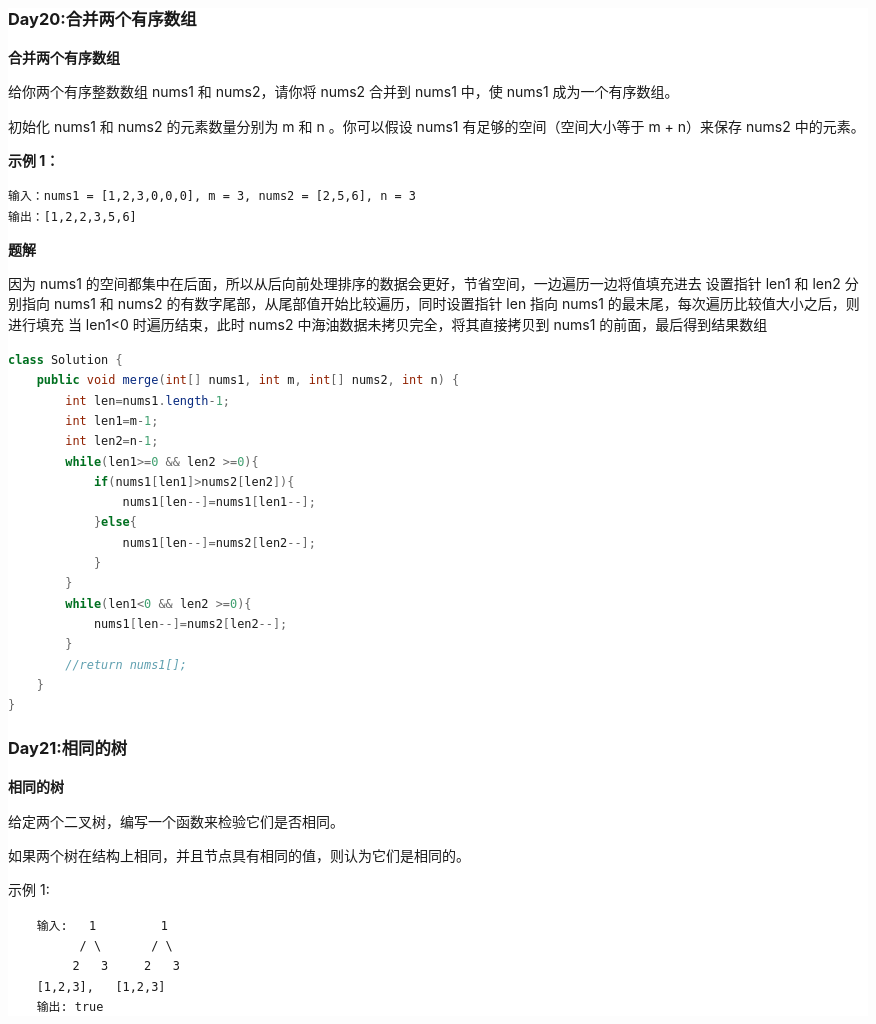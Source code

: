 ### Day20:合并两个有序数组

**合并两个有序数组**

给你两个有序整数数组 nums1 和 nums2，请你将 nums2 合并到 nums1 中，使 nums1 成为一个有序数组。

初始化 nums1 和 nums2 的元素数量分别为 m 和 n 。你可以假设 nums1 有足够的空间（空间大小等于 m + n）来保存 nums2 中的元素。

**示例 1：**

```
输入：nums1 = [1,2,3,0,0,0], m = 3, nums2 = [2,5,6], n = 3
输出：[1,2,2,3,5,6]
```

**题解**

因为 nums1 的空间都集中在后面，所以从后向前处理排序的数据会更好，节省空间，一边遍历一边将值填充进去
设置指针 len1 和 len2 分别指向 nums1 和 nums2 的有数字尾部，从尾部值开始比较遍历，同时设置指针 len 指向 nums1 的最末尾，每次遍历比较值大小之后，则进行填充
当 len1<0 时遍历结束，此时 nums2 中海油数据未拷贝完全，将其直接拷贝到 nums1 的前面，最后得到结果数组

```java
class Solution {
    public void merge(int[] nums1, int m, int[] nums2, int n) {
        int len=nums1.length-1;
        int len1=m-1;
        int len2=n-1;
        while(len1>=0 && len2 >=0){
            if(nums1[len1]>nums2[len2]){
                nums1[len--]=nums1[len1--];
            }else{
                nums1[len--]=nums2[len2--];
            }
        }
        while(len1<0 && len2 >=0){
            nums1[len--]=nums2[len2--];
        }
        //return nums1[];
    }
}
```

### Day21:相同的树

**相同的树**

给定两个二叉树，编写一个函数来检验它们是否相同。

如果两个树在结构上相同，并且节点具有相同的值，则认为它们是相同的。

示例 1:

        输入:   1         1
              / \       / \
             2   3     2   3
        [1,2,3],   [1,2,3]
        输出: true
